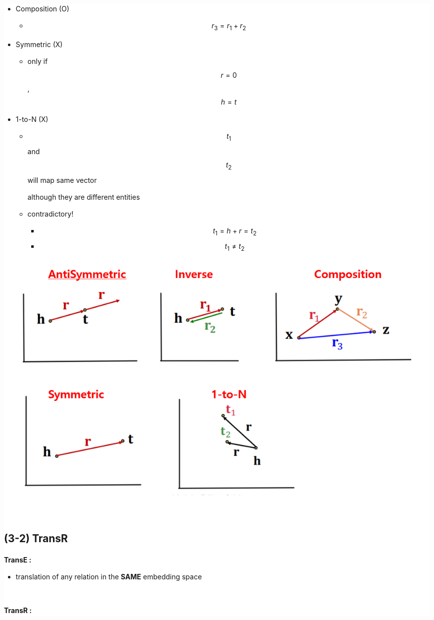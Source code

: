 - Composition (O)

  - $$r_3 = r_1 + r_2$$

- Symmetric (X)

  - only if $$r=0$$, $$h=t$$

- 1-to-N (X)

  - $$t_1$$ and $$t_2$$ will map same vector

    although they are different entities

  - contradictory!

    - $$t_1 = h+r = t_2$$
    - $$t_1 \neq t_2$$

![figure2](/assets/img/gnn/img165.png)

<br>

## (3-2) TransR

**TransE :**

- translation of any relation in the **SAME** embedding space

<br>

**TransR :**
